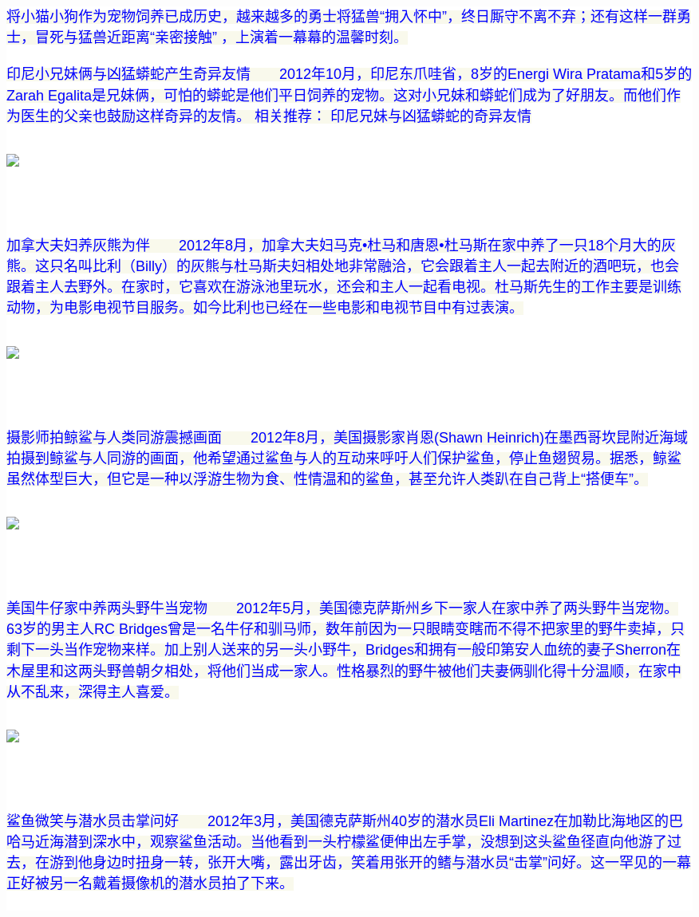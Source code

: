 <td class="t_f" id="postmessage_95186">

<font color="#0000ff"><font style="background-color:rgb(249, 249, 236)"><font face="Arial"><font size="4">将小猫小狗作为宠物饲养已成历史，越来越多的勇士将猛兽“拥入怀中”，终日厮守不离不弃；还有这样一群勇士，冒死与猛兽近距离“亲密接触” ，上演着一幕幕的温馨时刻。</font></font></font><br/>
<br/>
<font style="background-color:rgb(249, 249, 236)"><font face="Arial"><font size="4">印尼小兄妹俩与凶猛蟒蛇产生奇异友情　　2012年10月，印尼东爪哇省，8岁的Energi Wira Pratama和5岁的Zarah Egalita是兄妹俩，可怕的蟒蛇是他们平日饲养的宠物。这对小兄妹和蟒蛇们成为了好朋友。而他们作为医生的父亲也鼓励这样奇异的友情。 相关推荐： 印尼兄妹与凶猛蟒蛇的奇异友情</font></font></font><br/>
<br/>

<img aid="39815" data-cf-modified-377f7d38644db0f1c91c5cf6-="" file="data/attachment/forum/201402/01/180012haxxh2x5nokosn45.jpg.thumb.jpg" id="aimg_39815" inpost="1" onclick="" onmouseover="" src="http://www.flw.ph/data/attachment/forum/201402/01/180012haxxh2x5nokosn45.jpg" style="cursor:pointer" zoomfile="data/attachment/forum/201402/01/180012haxxh2x5nokosn45.jpg"/>


<font style="background-color:rgb(249, 249, 236)"><font face="Arial"><font size="4"> </font></font></font><br/>
<br/>
<br/>
<font style="background-color:rgb(249, 249, 236)"><font face="Arial"><font size="4">加拿大夫妇养灰熊为伴　　2012年8月，加拿大夫妇马克•杜马和唐恩•杜马斯在家中养了一只18个月大的灰熊。这只名叫比利（Billy）的灰熊与杜马斯夫妇相处地非常融洽，它会跟着主人一起去附近的酒吧玩，也会跟着主人去野外。在家时，它喜欢在游泳池里玩水，还会和主人一起看电视。杜马斯先生的工作主要是训练动物，为电影电视节目服务。如今比利也已经在一些电影和电视节目中有过表演。</font></font></font><br/>
<br/>

<img aid="39816" data-cf-modified-377f7d38644db0f1c91c5cf6-="" file="data/attachment/forum/201402/01/180013l88333lzdsbnlans.jpg.thumb.jpg" id="aimg_39816" inpost="1" onclick="" onmouseover="" src="http://www.flw.ph/data/attachment/forum/201402/01/180013l88333lzdsbnlans.jpg" style="cursor:pointer" zoomfile="data/attachment/forum/201402/01/180013l88333lzdsbnlans.jpg"/>


<font style="background-color:rgb(249, 249, 236)"><font face="Arial"><font size="4"> </font></font></font><br/>
<br/>
<br/>
<font style="background-color:rgb(249, 249, 236)"><font face="Arial"><font size="4">摄影师拍鲸鲨与人类同游震撼画面　　2012年8月，美国摄影家肖恩(Shawn Heinrich)在墨西哥坎昆附近海域拍摄到鲸鲨与人同游的画面，他希望通过鲨鱼与人的互动来呼吁人们保护鲨鱼，停止鱼翅贸易。据悉，鲸鲨虽然体型巨大，但它是一种以浮游生物为食、性情温和的鲨鱼，甚至允许人类趴在自己背上“搭便车”。</font></font></font><br/>
<br/>

<img aid="39817" data-cf-modified-377f7d38644db0f1c91c5cf6-="" file="data/attachment/forum/201402/01/180013poieioosw3o2v24l.jpg.thumb.jpg" id="aimg_39817" inpost="1" onclick="" onmouseover="" src="http://www.flw.ph/data/attachment/forum/201402/01/180013poieioosw3o2v24l.jpg" style="cursor:pointer" zoomfile="data/attachment/forum/201402/01/180013poieioosw3o2v24l.jpg"/>


<font style="background-color:rgb(249, 249, 236)"><font face="Arial"><font size="4"> </font></font></font><br/>
<br/>
<br/>
<font style="background-color:rgb(249, 249, 236)"><font face="Arial"><font size="4">美国牛仔家中养两头野牛当宠物　　2012年5月，美国德克萨斯州乡下一家人在家中养了两头野牛当宠物。63岁的男主人RC Bridges曾是一名牛仔和驯马师，数年前因为一只眼睛变瞎而不得不把家里的野牛卖掉，只剩下一头当作宠物来样。加上别人送来的另一头小野牛，Bridges和拥有一般印第安人血统的妻子Sherron在木屋里和这两头野兽朝夕相处，将他们当成一家人。性格暴烈的野牛被他们夫妻俩驯化得十分温顺，在家中从不乱来，深得主人喜爱。</font></font></font><br/>
<br/>

<img aid="39818" data-cf-modified-377f7d38644db0f1c91c5cf6-="" file="data/attachment/forum/201402/01/180014e8spdzntxma403aj.jpg.thumb.jpg" id="aimg_39818" inpost="1" onclick="" onmouseover="" src="http://www.flw.ph/data/attachment/forum/201402/01/180014e8spdzntxma403aj.jpg" style="cursor:pointer" zoomfile="data/attachment/forum/201402/01/180014e8spdzntxma403aj.jpg"/>


<font style="background-color:rgb(249, 249, 236)"><font face="Arial"><font size="4"> </font></font></font><br/>
<br/>
<br/>
<font style="background-color:rgb(249, 249, 236)"><font face="Arial"><font size="4">鲨鱼微笑与潜水员击掌问好　　2012年3月，美国德克萨斯州40岁的潜水员Eli Martinez在加勒比海地区的巴哈马近海潜到深水中，观察鲨鱼活动。当他看到一头柠檬鲨便伸出左手掌，没想到这头鲨鱼径直向他游了过去，在游到他身边时扭身一转，张开大嘴，露出牙齿，笑着用张开的鳍与潜水员“击掌”问好。这一罕见的一幕正好被另一名戴着摄像机的潜水员拍了下来。</font></font></font><br/>
<br/>
